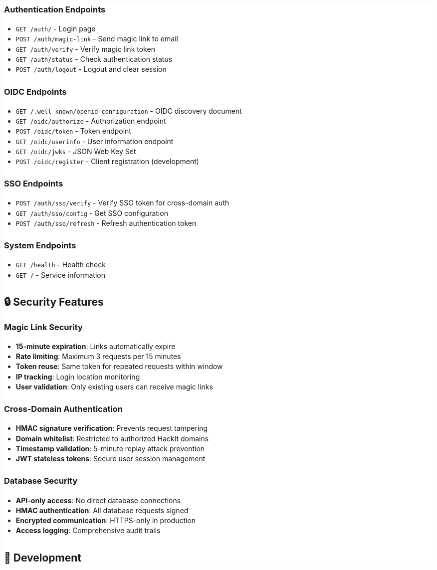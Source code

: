 ### Authentication Endpoints

- `GET /auth/` - Login page
- `POST /auth/magic-link` - Send magic link to email
- `GET /auth/verify` - Verify magic link token
- `GET /auth/status` - Check authentication status
- `POST /auth/logout` - Logout and clear session

### OIDC Endpoints

- `GET /.well-known/openid-configuration` - OIDC discovery document
- `GET /oidc/authorize` - Authorization endpoint
- `POST /oidc/token` - Token endpoint  
- `GET /oidc/userinfo` - User information endpoint
- `GET /oidc/jwks` - JSON Web Key Set
- `POST /oidc/register` - Client registration (development)

### SSO Endpoints

- `POST /auth/sso/verify` - Verify SSO token for cross-domain auth
- `GET /auth/sso/config` - Get SSO configuration
- `POST /auth/sso/refresh` - Refresh authentication token

### System Endpoints

- `GET /health` - Health check
- `GET /` - Service information

## 🔒 Security Features

### Magic Link Security
- **15-minute expiration**: Links automatically expire
- **Rate limiting**: Maximum 3 requests per 15 minutes
- **Token reuse**: Same token for repeated requests within window
- **IP tracking**: Login location monitoring
- **User validation**: Only existing users can receive magic links

### Cross-Domain Authentication
- **HMAC signature verification**: Prevents request tampering
- **Domain whitelist**: Restricted to authorized HackIt domains
- **Timestamp validation**: 5-minute replay attack prevention
- **JWT stateless tokens**: Secure user session management

### Database Security
- **API-only access**: No direct database connections
- **HMAC authentication**: All database requests signed
- **Encrypted communication**: HTTPS-only in production
- **Access logging**: Comprehensive audit trails

## 🧪 Development
